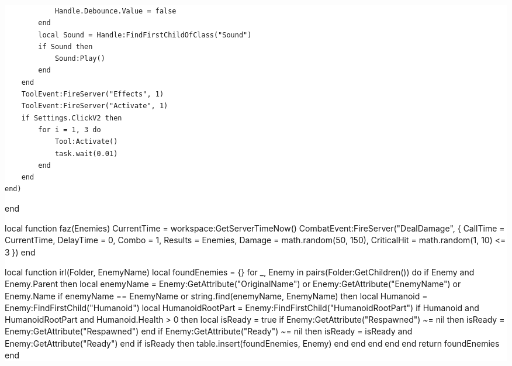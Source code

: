                 Handle.Debounce.Value = false
            end
            local Sound = Handle:FindFirstChildOfClass("Sound")
            if Sound then
                Sound:Play()
            end
        end
        ToolEvent:FireServer("Effects", 1)
        ToolEvent:FireServer("Activate", 1)
        if Settings.ClickV2 then
            for i = 1, 3 do
                Tool:Activate()
                task.wait(0.01)
            end
        end
    end)
end

local function faz(Enemies)
    CurrentTime = workspace:GetServerTimeNow()
    CombatEvent:FireServer("DealDamage", {
        CallTime = CurrentTime,
        DelayTime = 0,
        Combo = 1,
        Results = Enemies,
        Damage = math.random(50, 150),
        CriticalHit = math.random(1, 10) <= 3
    })
end

local function irl(Folder, EnemyName)
    local foundEnemies = {}
    for _, Enemy in pairs(Folder:GetChildren()) do
        if Enemy and Enemy.Parent then
            local enemyName = Enemy:GetAttribute("OriginalName") or Enemy:GetAttribute("EnemyName") or Enemy.Name
            if enemyName == EnemyName or string.find(enemyName, EnemyName) then
                local Humanoid = Enemy:FindFirstChild("Humanoid")
                local HumanoidRootPart = Enemy:FindFirstChild("HumanoidRootPart")
                if Humanoid and HumanoidRootPart and Humanoid.Health > 0 then
                    local isReady = true
                    if Enemy:GetAttribute("Respawned") ~= nil then
                        isReady = Enemy:GetAttribute("Respawned")
                    end
                    if Enemy:GetAttribute("Ready") ~= nil then
                        isReady = isReady and Enemy:GetAttribute("Ready")
                    end
                    if isReady then
                        table.insert(foundEnemies, Enemy)
                    end
                end
            end
        end
    end
    return foundEnemies
end
